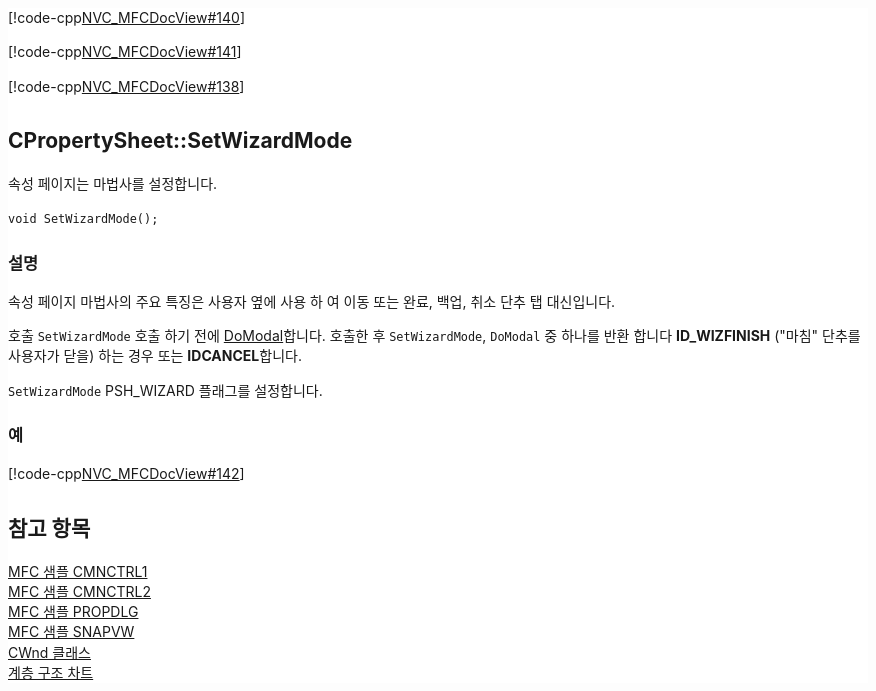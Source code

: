  [!code-cpp[NVC_MFCDocView#140](../../mfc/codesnippet/cpp/cpropertysheet-class_13.cpp)]  
  
 [!code-cpp[NVC_MFCDocView#141](../../mfc/codesnippet/cpp/cpropertysheet-class_14.cpp)]  
  
 [!code-cpp[NVC_MFCDocView#138](../../mfc/codesnippet/cpp/cpropertysheet-class_11.cpp)]  
  
##  <a name="setwizardmode"></a>  CPropertySheet::SetWizardMode  
 속성 페이지는 마법사를 설정합니다.  
  
```  
void SetWizardMode();
```  
  
### <a name="remarks"></a>설명  
 속성 페이지 마법사의 주요 특징은 사용자 옆에 사용 하 여 이동 또는 완료, 백업, 취소 단추 탭 대신입니다.  
  
 호출 `SetWizardMode` 호출 하기 전에 [DoModal](#domodal)합니다. 호출한 후 `SetWizardMode`, `DoModal` 중 하나를 반환 합니다 **ID_WIZFINISH** ("마침" 단추를 사용자가 닫을) 하는 경우 또는 **IDCANCEL**합니다.  
  
 `SetWizardMode` PSH_WIZARD 플래그를 설정합니다.  
  
### <a name="example"></a>예  
 [!code-cpp[NVC_MFCDocView#142](../../mfc/codesnippet/cpp/cpropertysheet-class_15.cpp)]  
  
## <a name="see-also"></a>참고 항목  
 [MFC 샘플 CMNCTRL1](../../visual-cpp-samples.md)   
 [MFC 샘플 CMNCTRL2](../../visual-cpp-samples.md)   
 [MFC 샘플 PROPDLG](../../visual-cpp-samples.md)   
 [MFC 샘플 SNAPVW](../../visual-cpp-samples.md)   
 [CWnd 클래스](../../mfc/reference/cwnd-class.md)   
 [계층 구조 차트](../../mfc/hierarchy-chart.md)



